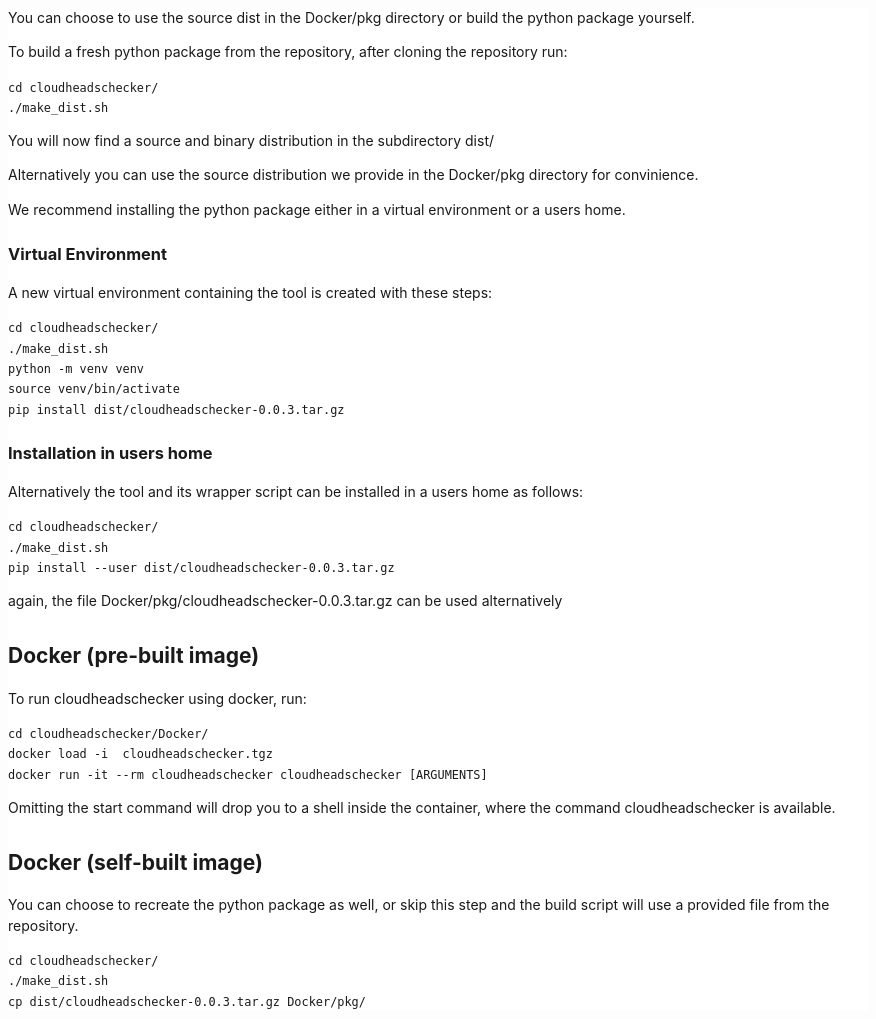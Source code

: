 You can choose to use the source dist in the Docker/pkg directory or build the python package yourself.

To build a fresh python package from the repository, after cloning the repository run:

```
cd cloudheadschecker/
./make_dist.sh
```

You will now find a source and binary distribution in the subdirectory dist/

Alternatively you can use the source distribution we provide in the Docker/pkg directory for convinience.

We recommend installing the python package either in a virtual environment or a users home.

### Virtual Environment

A new virtual environment containing the tool is created with these steps:

```
cd cloudheadschecker/
./make_dist.sh
python -m venv venv
source venv/bin/activate
pip install dist/cloudheadschecker-0.0.3.tar.gz
```

### Installation in users home

Alternatively the tool and its wrapper script can be installed in a users home as follows:

```
cd cloudheadschecker/
./make_dist.sh
pip install --user dist/cloudheadschecker-0.0.3.tar.gz
```
again, the file Docker/pkg/cloudheadschecker-0.0.3.tar.gz can be used alternatively


## Docker (pre-built image)

To run cloudheadschecker using docker, run:
```
cd cloudheadschecker/Docker/
docker load -i  cloudheadschecker.tgz
docker run -it --rm cloudheadschecker cloudheadschecker [ARGUMENTS]
```

Omitting the start command will drop you to a shell inside the container, where the command cloudheadschecker is available.

## Docker (self-built image)

You can choose to recreate the python package as well, or skip this step and the build script will use a provided file from the repository.
```
cd cloudheadschecker/
./make_dist.sh
cp dist/cloudheadschecker-0.0.3.tar.gz Docker/pkg/
```

